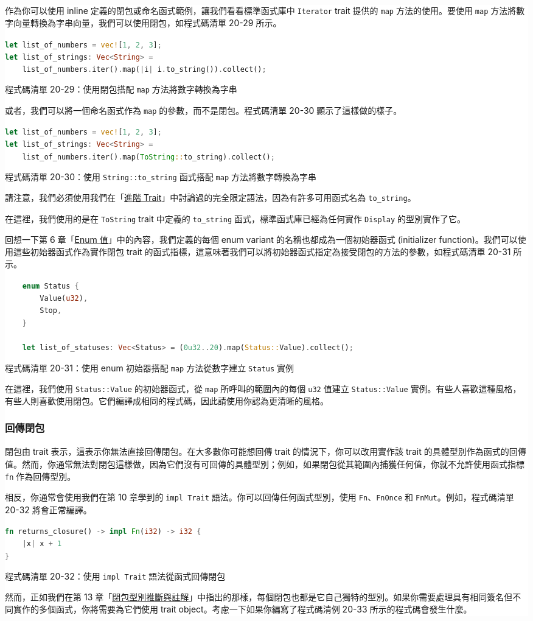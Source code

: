 作為你可以使用 inline 定義的閉包或命名函式範例，讓我們看看標準函式庫中 `Iterator` trait 提供的 `map` 方法的使用。要使用 `map` 方法將數字向量轉換為字串向量，我們可以使用閉包，如程式碼清單 20-29 所示。

```rust
let list_of_numbers = vec![1, 2, 3];
let list_of_strings: Vec<String> =
    list_of_numbers.iter().map(|i| i.to_string()).collect();
```

程式碼清單 20-29：使用閉包搭配 `map` 方法將數字轉換為字串

或者，我們可以將一個命名函式作為 `map` 的參數，而不是閉包。程式碼清單 20-30 顯示了這樣做的樣子。

```rust
let list_of_numbers = vec![1, 2, 3];
let list_of_strings: Vec<String> =
    list_of_numbers.iter().map(ToString::to_string).collect();
```

程式碼清單 20-30：使用 `String::to_string` 函式搭配 `map` 方法將數字轉換為字串

請注意，我們必須使用我們在「[進階 Trait](https://doc.rust-lang.org/book/ch20-02-advanced-traits.html)」中討論過的完全限定語法，因為有許多可用函式名為 `to_string`。

在這裡，我們使用的是在 `ToString` trait 中定義的 `to_string` 函式，標準函式庫已經為任何實作 `Display` 的型別實作了它。

回想一下第 6 章「[Enum 值](https://doc.rust-lang.org/book/ch06-01-defining-an-enum.html#enum-values)」中的內容，我們定義的每個 enum variant 的名稱也都成為一個初始器函式 (initializer function)。我們可以使用這些初始器函式作為實作閉包 trait 的函式指標，這意味著我們可以將初始器函式指定為接受閉包的方法的參數，如程式碼清單 20-31 所示。

```rust
    enum Status {
        Value(u32),
        Stop,
    }

    let list_of_statuses: Vec<Status> = (0u32..20).map(Status::Value).collect();
```

程式碼清單 20-31：使用 enum 初始器搭配 `map` 方法從數字建立 `Status` 實例

在這裡，我們使用 `Status::Value` 的初始器函式，從 `map` 所呼叫的範圍內的每個 `u32` 值建立 `Status::Value` 實例。有些人喜歡這種風格，有些人則喜歡使用閉包。它們編譯成相同的程式碼，因此請使用你認為更清晰的風格。

### 回傳閉包

閉包由 trait 表示，這表示你無法直接回傳閉包。在大多數你可能想回傳 trait 的情況下，你可以改用實作該 trait 的具體型別作為函式的回傳值。然而，你通常無法對閉包這樣做，因為它們沒有可回傳的具體型別；例如，如果閉包從其範圍內捕獲任何值，你就不允許使用函式指標 `fn` 作為回傳型別。

相反，你通常會使用我們在第 10 章學到的 `impl Trait` 語法。你可以回傳任何函式型別，使用 `Fn`、`FnOnce` 和 `FnMut`。例如，程式碼清單 20-32 將會正常編譯。

```rust
fn returns_closure() -> impl Fn(i32) -> i32 {
    |x| x + 1
}
```

程式碼清單 20-32：使用 `impl Trait` 語法從函式回傳閉包

然而，正如我們在第 13 章「[閉包型別推斷與註解](https://doc.rust-lang.org/book/ch13-01-closures.html#closure-type-inference-and-annotation)」中指出的那樣，每個閉包也都是它自己獨特的型別。如果你需要處理具有相同簽名但不同實作的多個函式，你將需要為它們使用 trait object。考慮一下如果你編寫了程式碼清例 20-33 所示的程式碼會發生什麼。

